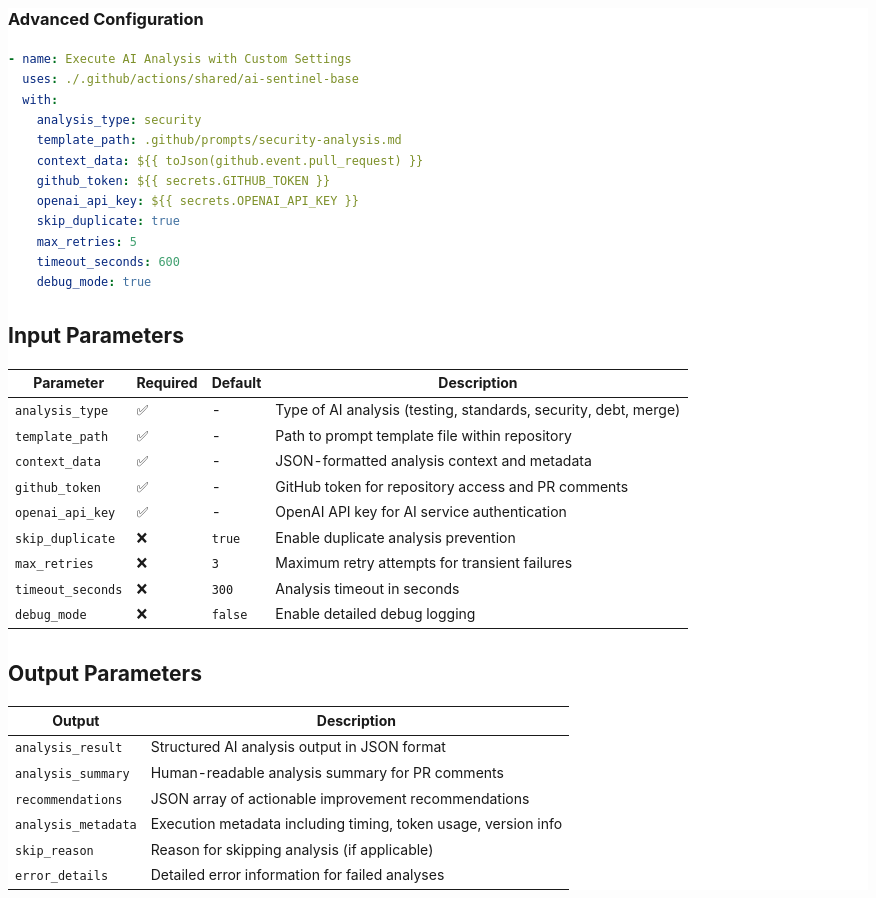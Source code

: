 ### Advanced Configuration

```yaml
- name: Execute AI Analysis with Custom Settings
  uses: ./.github/actions/shared/ai-sentinel-base
  with:
    analysis_type: security
    template_path: .github/prompts/security-analysis.md
    context_data: ${{ toJson(github.event.pull_request) }}
    github_token: ${{ secrets.GITHUB_TOKEN }}
    openai_api_key: ${{ secrets.OPENAI_API_KEY }}
    skip_duplicate: true
    max_retries: 5
    timeout_seconds: 600
    debug_mode: true
```

## Input Parameters

| Parameter | Required | Default | Description |
|-----------|----------|---------|-------------|
| `analysis_type` | ✅ | - | Type of AI analysis (testing, standards, security, debt, merge) |
| `template_path` | ✅ | - | Path to prompt template file within repository |
| `context_data` | ✅ | - | JSON-formatted analysis context and metadata |
| `github_token` | ✅ | - | GitHub token for repository access and PR comments |
| `openai_api_key` | ✅ | - | OpenAI API key for AI service authentication |
| `skip_duplicate` | ❌ | `true` | Enable duplicate analysis prevention |
| `max_retries` | ❌ | `3` | Maximum retry attempts for transient failures |
| `timeout_seconds` | ❌ | `300` | Analysis timeout in seconds |
| `debug_mode` | ❌ | `false` | Enable detailed debug logging |

## Output Parameters

| Output | Description |
|--------|-------------|
| `analysis_result` | Structured AI analysis output in JSON format |
| `analysis_summary` | Human-readable analysis summary for PR comments |
| `recommendations` | JSON array of actionable improvement recommendations |
| `analysis_metadata` | Execution metadata including timing, token usage, version info |
| `skip_reason` | Reason for skipping analysis (if applicable) |
| `error_details` | Detailed error information for failed analyses |
